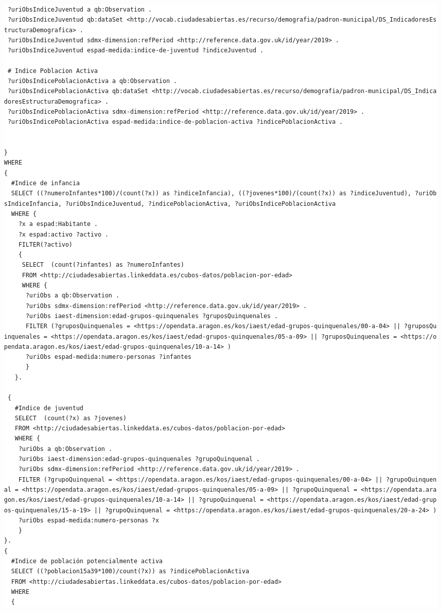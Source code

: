 ```
 ?uriObsIndiceJuventud a qb:Observation .
 ?uriObsIndiceJuventud qb:dataSet <http://vocab.ciudadesabiertas.es/recurso/demografia/padron-municipal/DS_IndicadoresEstructuraDemografica> .
 ?uriObsIndiceJuventud sdmx-dimension:refPeriod <http://reference.data.gov.uk/id/year/2019> .
 ?uriObsIndiceJuventud espad-medida:indice-de-juventud ?indiceJuventud .

 # Indice Poblacion Activa
 ?uriObsIndicePoblacionActiva a qb:Observation .
 ?uriObsIndicePoblacionActiva qb:dataSet <http://vocab.ciudadesabiertas.es/recurso/demografia/padron-municipal/DS_IndicadoresEstructuraDemografica> .
 ?uriObsIndicePoblacionActiva sdmx-dimension:refPeriod <http://reference.data.gov.uk/id/year/2019> .
 ?uriObsIndicePoblacionActiva espad-medida:indice-de-poblacion-activa ?indicePoblacionActiva .


}
WHERE
{
  #Indice de infancia
  SELECT ((?numeroInfantes*100)/(count(?x)) as ?indiceInfancia), ((?jovenes*100)/(count(?x)) as ?indiceJuventud), ?uriObsIndiceInfancia, ?uriObsIndiceJuventud, ?indicePoblacionActiva, ?uriObsIndicePoblacionActiva
  WHERE {
    ?x a espad:Habitante .
    ?x espad:activo ?activo .
    FILTER(?activo)
    {
     SELECT  (count(?infantes) as ?numeroInfantes)
     FROM <http://ciudadesabiertas.linkeddata.es/cubos-datos/poblacion-por-edad>
     WHERE {
      ?uriObs a qb:Observation .
      ?uriObs sdmx-dimension:refPeriod <http://reference.data.gov.uk/id/year/2019> .
      ?uriObs iaest-dimension:edad-grupos-quinquenales ?gruposQuinquenales .
      FILTER (?gruposQuinquenales = <https://opendata.aragon.es/kos/iaest/edad-grupos-quinquenales/00-a-04> || ?gruposQuinquenales = <https://opendata.aragon.es/kos/iaest/edad-grupos-quinquenales/05-a-09> || ?gruposQuinquenales = <https://opendata.aragon.es/kos/iaest/edad-grupos-quinquenales/10-a-14> )
      ?uriObs espad-medida:numero-personas ?infantes
      }
   }.

 {
   #Indice de juventud
   SELECT  (count(?x) as ?jovenes)
   FROM <http://ciudadesabiertas.linkeddata.es/cubos-datos/poblacion-por-edad>
   WHERE {
    ?uriObs a qb:Observation .
    ?uriObs iaest-dimension:edad-grupos-quinquenales ?grupoQuinquenal .
    ?uriObs sdmx-dimension:refPeriod <http://reference.data.gov.uk/id/year/2019> .
    FILTER (?grupoQuinquenal = <https://opendata.aragon.es/kos/iaest/edad-grupos-quinquenales/00-a-04> || ?grupoQuinquenal = <https://opendata.aragon.es/kos/iaest/edad-grupos-quinquenales/05-a-09> || ?grupoQuinquenal = <https://opendata.aragon.es/kos/iaest/edad-grupos-quinquenales/10-a-14> || ?grupoQuinquenal = <https://opendata.aragon.es/kos/iaest/edad-grupos-quinquenales/15-a-19> || ?grupoQuinquenal = <https://opendata.aragon.es/kos/iaest/edad-grupos-quinquenales/20-a-24> )
    ?uriObs espad-medida:numero-personas ?x
    }
}.
{
  #Indice de población potencialmente activa
  SELECT ((?poblacion15a39*100)/count(?x)) as ?indicePoblacionActiva
  FROM <http://ciudadesabiertas.linkeddata.es/cubos-datos/poblacion-por-edad>
  WHERE
  {
```